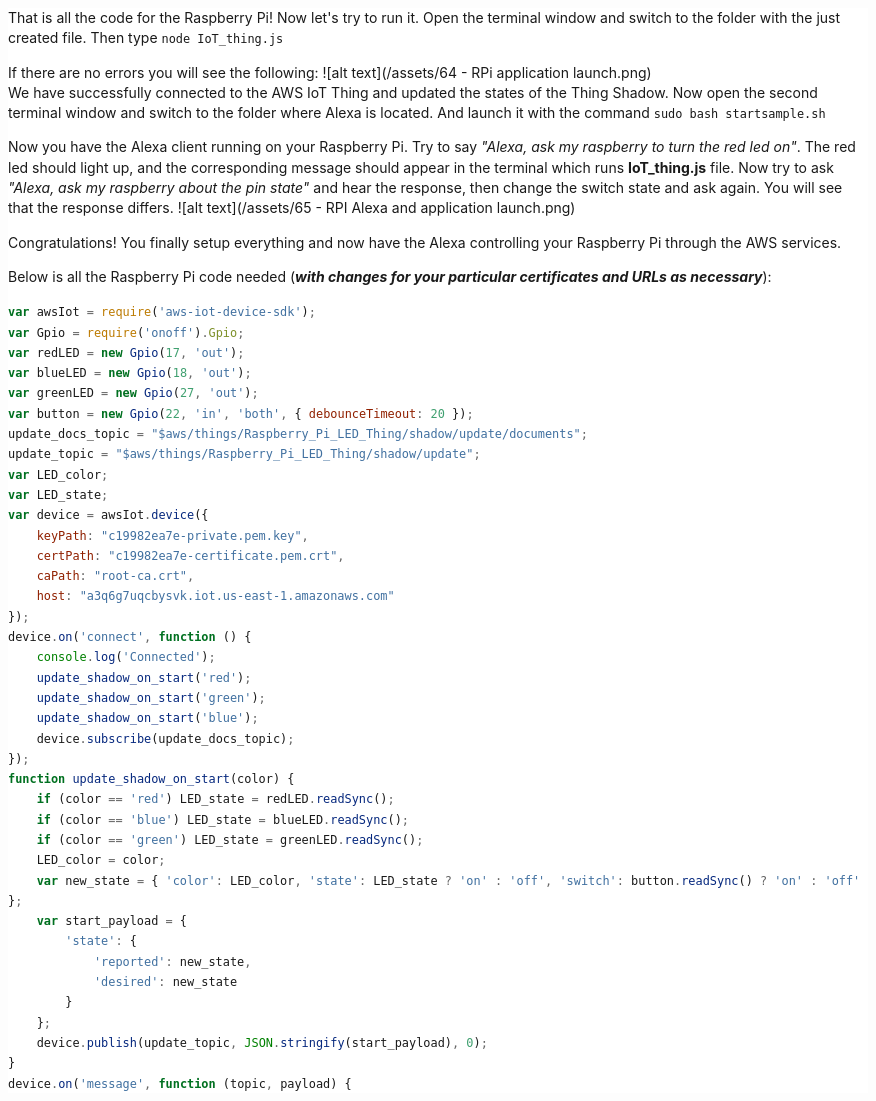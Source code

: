 That is all the code for the Raspberry Pi! Now let's try to run it.
Open the terminal window and switch to the folder with the just created file. Then type
`node IoT_thing.js`

If there are no errors you will see the following:
![alt text](/assets/64 - RPi application launch.png)   
We have successfully connected to the AWS IoT Thing and updated the states of the Thing Shadow.
Now open the second terminal window and switch to the folder where Alexa is located. And launch it with the command 
`sudo bash startsample.sh`

Now you have the Alexa client running on your Raspberry Pi. Try to say *"Alexa, ask my raspberry to turn the red led on"*. The red led should light up, and the corresponding message should appear in the terminal which runs **IoT_thing.js** file. Now try to ask *"Alexa, ask my raspberry about the pin state"* and hear the response, then change the switch state and ask again. You will see that the response differs.
![alt text](/assets/65 - RPI Alexa and application launch.png)   
 

Congratulations! You finally setup everything and now have the Alexa controlling your Raspberry Pi through the AWS services.
	


Below is all the Raspberry Pi code needed (**_with changes for your particular certificates and URLs as necessary_**):
```javascript
var awsIot = require('aws-iot-device-sdk');
var Gpio = require('onoff').Gpio;
var redLED = new Gpio(17, 'out');
var blueLED = new Gpio(18, 'out');
var greenLED = new Gpio(27, 'out');
var button = new Gpio(22, 'in', 'both', { debounceTimeout: 20 });
update_docs_topic = "$aws/things/Raspberry_Pi_LED_Thing/shadow/update/documents";
update_topic = "$aws/things/Raspberry_Pi_LED_Thing/shadow/update";
var LED_color;
var LED_state;
var device = awsIot.device({
    keyPath: "c19982ea7e-private.pem.key",
    certPath: "c19982ea7e-certificate.pem.crt",
    caPath: "root-ca.crt",
    host: "a3q6g7uqcbysvk.iot.us-east-1.amazonaws.com"
});
device.on('connect', function () {
    console.log('Connected');
    update_shadow_on_start('red');
    update_shadow_on_start('green');
    update_shadow_on_start('blue');
    device.subscribe(update_docs_topic);
});
function update_shadow_on_start(color) {
    if (color == 'red') LED_state = redLED.readSync();
    if (color == 'blue') LED_state = blueLED.readSync();
    if (color == 'green') LED_state = greenLED.readSync();
    LED_color = color;
    var new_state = { 'color': LED_color, 'state': LED_state ? 'on' : 'off', 'switch': button.readSync() ? 'on' : 'off' };
    var start_payload = {
        'state': {
            'reported': new_state,
            'desired': new_state
        }
    };
    device.publish(update_topic, JSON.stringify(start_payload), 0);
}
device.on('message', function (topic, payload) {
```